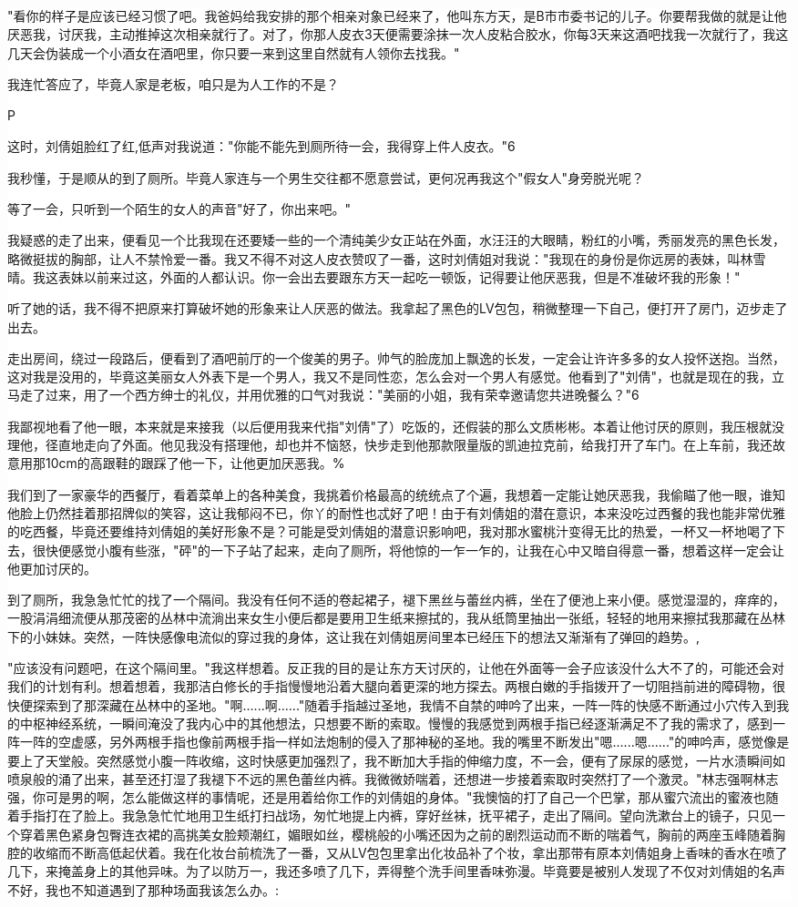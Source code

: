 "看你的样子是应该已经习惯了吧。我爸妈给我安排的那个相亲对象已经来了，他叫东方天，是B市市委书记的儿子。你要帮我做的就是让他厌恶我，讨厌我，主动推掉这次相亲就行了。对了，你那人皮衣3天便需要涂抹一次人皮粘合胶水，你每3天来这酒吧找我一次就行了，我这几天会伪装成一个小酒女在酒吧里，你只要一来到这里自然就有人领你去找我。"



我连忙答应了，毕竟人家是老板，咱只是为人工作的不是？

P



这时，刘倩姐脸红了红,低声对我说道："你能不能先到厕所待一会，我得穿上件人皮衣。"6



我秒懂，于是顺从的到了厕所。毕竟人家连与一个男生交往都不愿意尝试，更何况再我这个"假女人"身旁脱光呢？



等了一会，只听到一个陌生的女人的声音"好了，你出来吧。"



我疑惑的走了出来，便看见一个比我现在还要矮一些的一个清纯美少女正站在外面，水汪汪的大眼睛，粉红的小嘴，秀丽发亮的黑色长发，略微挺拔的胸部，让人不禁怜爱一番。我又不得不对这人皮衣赞叹了一番，这时刘倩姐对我说："我现在的身份是你远房的表妹，叫林雪晴。我这表妹以前来过这，外面的人都认识。你一会出去要跟东方天一起吃一顿饭，记得要让他厌恶我，但是不准破坏我的形象！"



听了她的话，我不得不把原来打算破坏她的形象来让人厌恶的做法。我拿起了黑色的LV包包，稍微整理一下自己，便打开了房门，迈步走了出去。







 





走出房间，绕过一段路后，便看到了酒吧前厅的一个俊美的男子。帅气的脸庞加上飘逸的长发，一定会让许许多多的女人投怀送抱。当然，这对我是没用的，毕竟这美丽女人外表下是一个男人，我又不是同性恋，怎么会对一个男人有感觉。他看到了"刘倩"，也就是现在的我，立马走了过来，用了一个西方绅士的礼仪，并用优雅的口气对我说："美丽的小姐，我有荣幸邀请您共进晚餐么？"6



我鄙视地看了他一眼，本来就是来接我（以后便用我来代指"刘倩"了）吃饭的，还假装的那么文质彬彬。本着让他讨厌的原则，我压根就没理他，径直地走向了外面。他见我没有搭理他，却也并不恼怒，快步走到他那款限量版的凯迪拉克前，给我打开了车门。在上车前，我还故意用那10cm的高跟鞋的跟踩了他一下，让他更加厌恶我。%



我们到了一家豪华的西餐厅，看着菜单上的各种美食，我挑着价格最高的统统点了个遍，我想着一定能让她厌恶我，我偷瞄了他一眼，谁知他脸上仍然挂着那招牌似的笑容，这让我郁闷不已，你丫的耐性也忒好了吧！由于有刘倩姐的潜在意识，本来没吃过西餐的我也能非常优雅的吃西餐，毕竟还要维持刘倩姐的美好形象不是？可能是受刘倩姐的潜意识影响吧，我对那水蜜桃汁变得无比的热爱，一杯又一杯地喝了下去，很快便感觉小腹有些涨，"砰"的一下子站了起来，走向了厕所，将他惊的一乍一乍的，让我在心中又暗自得意一番，想着这样一定会让他更加讨厌的。



到了厕所，我急急忙忙的找了一个隔间。我没有任何不适的卷起裙子，褪下黑丝与蕾丝内裤，坐在了便池上来小便。感觉湿湿的，痒痒的，一股涓涓细流便从那茂密的丛林中流淌出来女生小便后都是要用卫生纸来擦拭的，我从纸筒里抽出一张纸，轻轻的地用来擦拭我那藏在丛林下的小妹妹。突然，一阵快感像电流似的穿过我的身体，这让我在刘倩姐房间里本已经压下的想法又渐渐有了弹回的趋势。,



"应该没有问题吧，在这个隔间里。"我这样想着。反正我的目的是让东方天讨厌的，让他在外面等一会子应该没什么大不了的，可能还会对我们的计划有利。想着想着，我那洁白修长的手指慢慢地沿着大腿向着更深的地方探去。两根白嫩的手指拨开了一切阻挡前进的障碍物，很快便探索到了那深藏在丛林中的圣地。"啊......啊......"随着手指越过圣地，我情不自禁的呻吟了出来，一阵一阵的快感不断通过小穴传入到我的中枢神经系统，一瞬间淹没了我内心中的其他想法，只想要不断的索取。慢慢的我感觉到两根手指已经逐渐满足不了我的需求了，感到一阵一阵的空虚感，另外两根手指也像前两根手指一样如法炮制的侵入了那神秘的圣地。我的嘴里不断发出"嗯......嗯......"的呻吟声，感觉像是要上了天堂般。突然感觉小腹一阵收缩，这时快感更加强烈了，我不断加大手指的伸缩力度，不一会，便有了尿尿的感觉，一片水渍瞬间如喷泉般的涌了出来，甚至还打湿了我褪下不远的黑色蕾丝内裤。我微微娇喘着，还想进一步接着索取时突然打了一个激灵。"林志强啊林志强，你可是男的啊，怎么能做这样的事情呢，还是用着给你工作的刘倩姐的身体。"我懊恼的打了自己一个巴掌，那从蜜穴流出的蜜液也随着手指打在了脸上。我急急忙忙地用卫生纸打扫战场，匆忙地提上内裤，穿好丝袜，抚平裙子，走出了隔间。望向洗漱台上的镜子，只见一个穿着黑色紧身包臀连衣裙的高挑美女脸颊潮红，媚眼如丝，樱桃般的小嘴还因为之前的剧烈运动而不断的喘着气，胸前的两座玉峰随着胸腔的收缩而不断高低起伏着。我在化妆台前梳洗了一番，又从LV包包里拿出化妆品补了个妆，拿出那带有原本刘倩姐身上香味的香水在喷了几下，来掩盖身上的其他异味。为了以防万一，我还多喷了几下，弄得整个洗手间里香味弥漫。毕竟要是被别人发现了不仅对刘倩姐的名声不好，我也不知道遇到了那种场面我该怎么办。:
